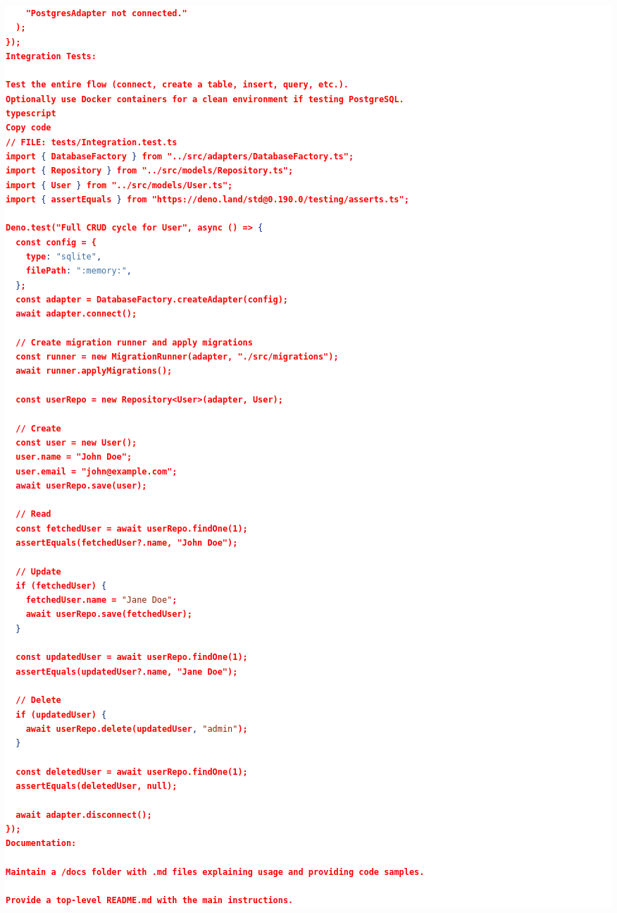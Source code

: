 ```json
    "PostgresAdapter not connected."
  );
});
Integration Tests:

Test the entire flow (connect, create a table, insert, query, etc.).
Optionally use Docker containers for a clean environment if testing PostgreSQL.
typescript
Copy code
// FILE: tests/Integration.test.ts
import { DatabaseFactory } from "../src/adapters/DatabaseFactory.ts";
import { Repository } from "../src/models/Repository.ts";
import { User } from "../src/models/User.ts";
import { assertEquals } from "https://deno.land/std@0.190.0/testing/asserts.ts";

Deno.test("Full CRUD cycle for User", async () => {
  const config = {
    type: "sqlite",
    filePath: ":memory:",
  };
  const adapter = DatabaseFactory.createAdapter(config);
  await adapter.connect();

  // Create migration runner and apply migrations
  const runner = new MigrationRunner(adapter, "./src/migrations");
  await runner.applyMigrations();

  const userRepo = new Repository<User>(adapter, User);

  // Create
  const user = new User();
  user.name = "John Doe";
  user.email = "john@example.com";
  await userRepo.save(user);

  // Read
  const fetchedUser = await userRepo.findOne(1);
  assertEquals(fetchedUser?.name, "John Doe");

  // Update
  if (fetchedUser) {
    fetchedUser.name = "Jane Doe";
    await userRepo.save(fetchedUser);
  }

  const updatedUser = await userRepo.findOne(1);
  assertEquals(updatedUser?.name, "Jane Doe");

  // Delete
  if (updatedUser) {
    await userRepo.delete(updatedUser, "admin");
  }

  const deletedUser = await userRepo.findOne(1);
  assertEquals(deletedUser, null);

  await adapter.disconnect();
});
Documentation:

Maintain a /docs folder with .md files explaining usage and providing code samples.

Provide a top-level README.md with the main instructions.
```